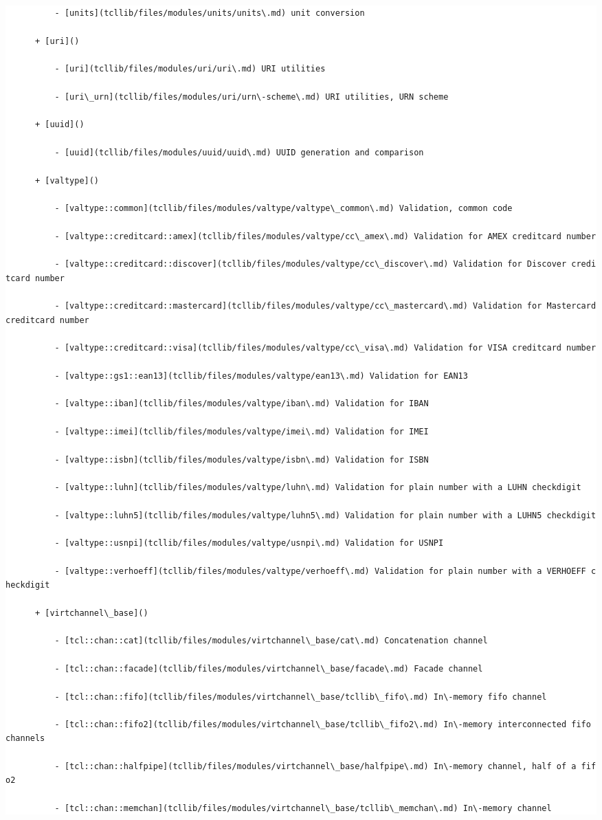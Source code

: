               - [units](tcllib/files/modules/units/units\.md) unit conversion

          + [uri]()

              - [uri](tcllib/files/modules/uri/uri\.md) URI utilities

              - [uri\_urn](tcllib/files/modules/uri/urn\-scheme\.md) URI utilities, URN scheme

          + [uuid]()

              - [uuid](tcllib/files/modules/uuid/uuid\.md) UUID generation and comparison

          + [valtype]()

              - [valtype::common](tcllib/files/modules/valtype/valtype\_common\.md) Validation, common code

              - [valtype::creditcard::amex](tcllib/files/modules/valtype/cc\_amex\.md) Validation for AMEX creditcard number

              - [valtype::creditcard::discover](tcllib/files/modules/valtype/cc\_discover\.md) Validation for Discover creditcard number

              - [valtype::creditcard::mastercard](tcllib/files/modules/valtype/cc\_mastercard\.md) Validation for Mastercard creditcard number

              - [valtype::creditcard::visa](tcllib/files/modules/valtype/cc\_visa\.md) Validation for VISA creditcard number

              - [valtype::gs1::ean13](tcllib/files/modules/valtype/ean13\.md) Validation for EAN13

              - [valtype::iban](tcllib/files/modules/valtype/iban\.md) Validation for IBAN

              - [valtype::imei](tcllib/files/modules/valtype/imei\.md) Validation for IMEI

              - [valtype::isbn](tcllib/files/modules/valtype/isbn\.md) Validation for ISBN

              - [valtype::luhn](tcllib/files/modules/valtype/luhn\.md) Validation for plain number with a LUHN checkdigit

              - [valtype::luhn5](tcllib/files/modules/valtype/luhn5\.md) Validation for plain number with a LUHN5 checkdigit

              - [valtype::usnpi](tcllib/files/modules/valtype/usnpi\.md) Validation for USNPI

              - [valtype::verhoeff](tcllib/files/modules/valtype/verhoeff\.md) Validation for plain number with a VERHOEFF checkdigit

          + [virtchannel\_base]()

              - [tcl::chan::cat](tcllib/files/modules/virtchannel\_base/cat\.md) Concatenation channel

              - [tcl::chan::facade](tcllib/files/modules/virtchannel\_base/facade\.md) Facade channel

              - [tcl::chan::fifo](tcllib/files/modules/virtchannel\_base/tcllib\_fifo\.md) In\-memory fifo channel

              - [tcl::chan::fifo2](tcllib/files/modules/virtchannel\_base/tcllib\_fifo2\.md) In\-memory interconnected fifo channels

              - [tcl::chan::halfpipe](tcllib/files/modules/virtchannel\_base/halfpipe\.md) In\-memory channel, half of a fifo2

              - [tcl::chan::memchan](tcllib/files/modules/virtchannel\_base/tcllib\_memchan\.md) In\-memory channel
